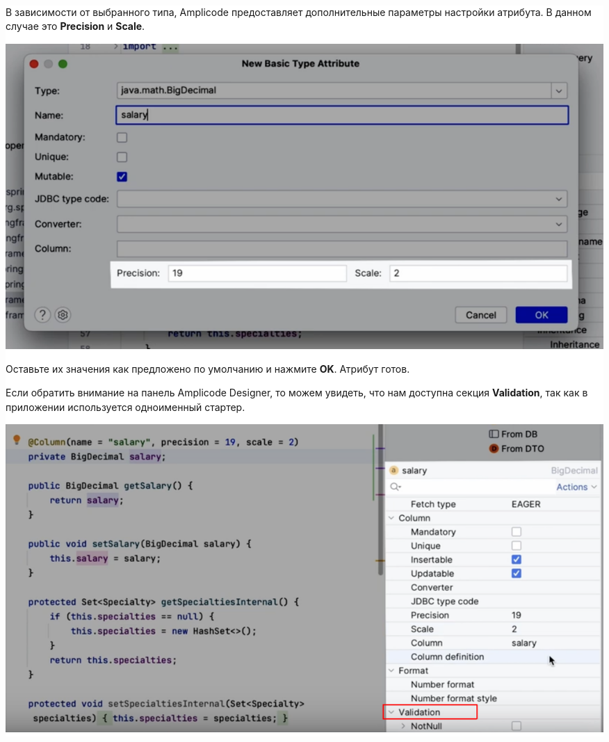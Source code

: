  В зависимости от выбранного типа, Amplicode предоставляет дополнительные параметры настройки атрибута. В данном случае это **Precision** и **Scale**. 

![attribute-setup-window.png](images/precision-and-scale.png)

Оставьте их значения как предложено по умолчанию и нажмите **OK**. Атрибут готов. 

Если обратить внимание на панель Amplicode Designer, то можем увидеть, что нам доступна секция **Validation**, так как в приложении используется одноименный стартер. 

![validation-for-attribute.png](images/validation-for-attribute.png)
